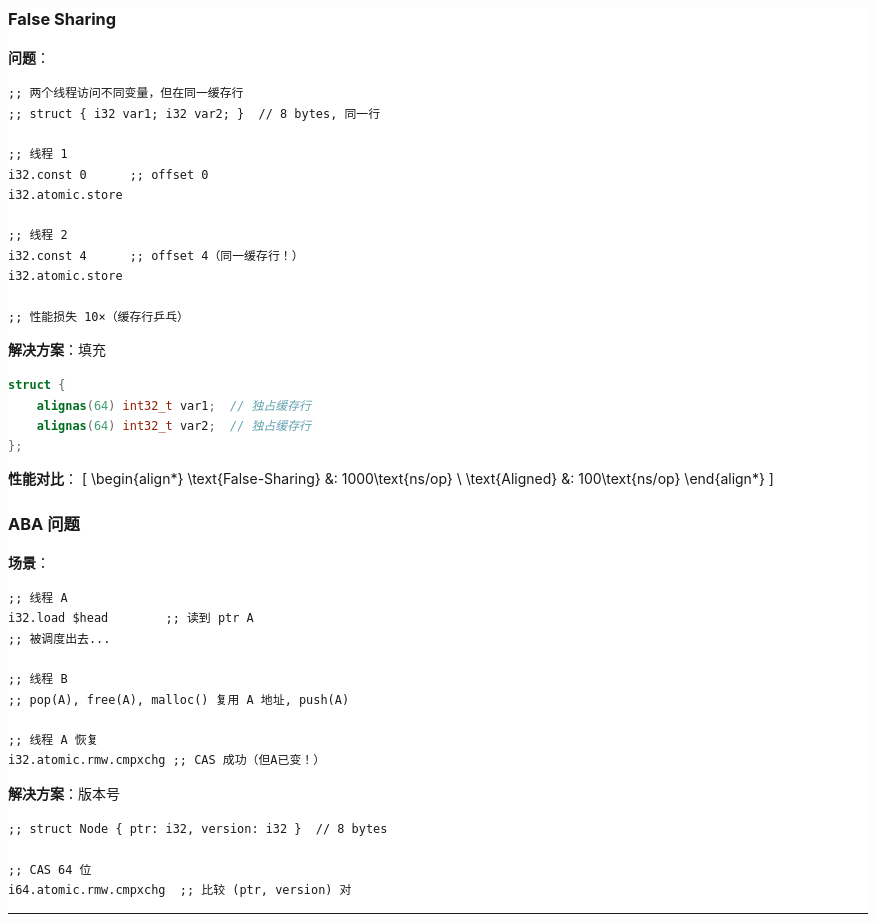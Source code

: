 ### False Sharing

**问题**：

```wasm
;; 两个线程访问不同变量，但在同一缓存行
;; struct { i32 var1; i32 var2; }  // 8 bytes, 同一行

;; 线程 1
i32.const 0      ;; offset 0
i32.atomic.store

;; 线程 2
i32.const 4      ;; offset 4（同一缓存行！）
i32.atomic.store

;; 性能损失 10×（缓存行乒乓）
```

**解决方案**：填充

```c
struct {
    alignas(64) int32_t var1;  // 独占缓存行
    alignas(64) int32_t var2;  // 独占缓存行
};
```

**性能对比**：
\[
\begin{align*}
\text{False-Sharing} &: 1000\text{ns/op} \\
\text{Aligned} &: 100\text{ns/op}
\end{align*}
\]

### ABA 问题

**场景**：

```wasm
;; 线程 A
i32.load $head        ;; 读到 ptr A
;; 被调度出去...

;; 线程 B
;; pop(A), free(A), malloc() 复用 A 地址, push(A)

;; 线程 A 恢复
i32.atomic.rmw.cmpxchg ;; CAS 成功（但A已变！）
```

**解决方案**：版本号

```wasm
;; struct Node { ptr: i32, version: i32 }  // 8 bytes

;; CAS 64 位
i64.atomic.rmw.cmpxchg  ;; 比较 (ptr, version) 对
```

---
